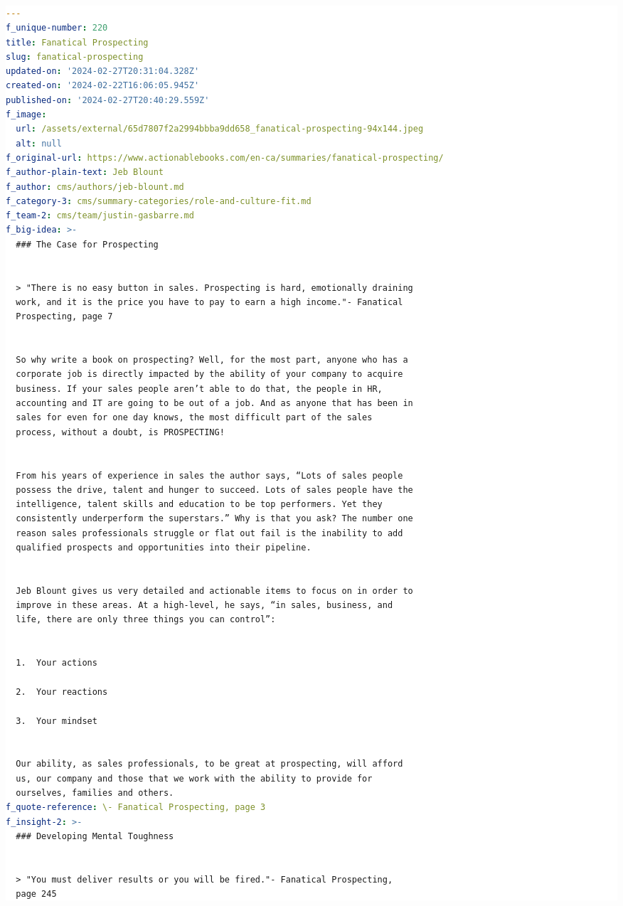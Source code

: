 ```yaml
---
f_unique-number: 220
title: Fanatical Prospecting
slug: fanatical-prospecting
updated-on: '2024-02-27T20:31:04.328Z'
created-on: '2024-02-22T16:06:05.945Z'
published-on: '2024-02-27T20:40:29.559Z'
f_image:
  url: /assets/external/65d7807f2a2994bbba9dd658_fanatical-prospecting-94x144.jpeg
  alt: null
f_original-url: https://www.actionablebooks.com/en-ca/summaries/fanatical-prospecting/
f_author-plain-text: Jeb Blount
f_author: cms/authors/jeb-blount.md
f_category-3: cms/summary-categories/role-and-culture-fit.md
f_team-2: cms/team/justin-gasbarre.md
f_big-idea: >-
  ### The Case for Prospecting


  > "There is no easy button in sales. Prospecting is hard, emotionally draining
  work, and it is the price you have to pay to earn a high income."- Fanatical
  Prospecting, page 7


  So why write a book on prospecting? Well, for the most part, anyone who has a
  corporate job is directly impacted by the ability of your company to acquire
  business. If your sales people aren’t able to do that, the people in HR,
  accounting and IT are going to be out of a job. And as anyone that has been in
  sales for even for one day knows, the most difficult part of the sales
  process, without a doubt, is PROSPECTING!


  From his years of experience in sales the author says, “Lots of sales people
  possess the drive, talent and hunger to succeed. Lots of sales people have the
  intelligence, talent skills and education to be top performers. Yet they
  consistently underperform the superstars.” Why is that you ask? The number one
  reason sales professionals struggle or flat out fail is the inability to add
  qualified prospects and opportunities into their pipeline.


  Jeb Blount gives us very detailed and actionable items to focus on in order to
  improve in these areas. At a high-level, he says, “in sales, business, and
  life, there are only three things you can control”:


  1.  Your actions

  2.  Your reactions

  3.  Your mindset


  Our ability, as sales professionals, to be great at prospecting, will afford
  us, our company and those that we work with the ability to provide for
  ourselves, families and others.
f_quote-reference: \- Fanatical Prospecting, page 3
f_insight-2: >-
  ### Developing Mental Toughness


  > "You must deliver results or you will be fired."- Fanatical Prospecting,
  page 245

```